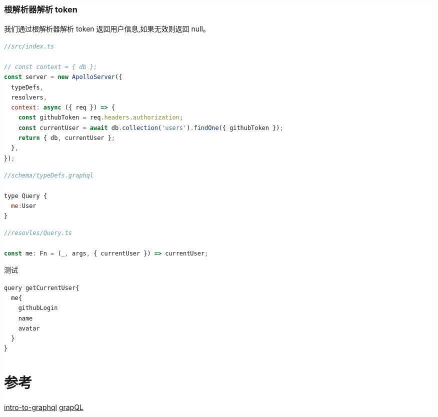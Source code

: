 ### 根解析器解析 token

我们通过根解析器解析 token 返回用户信息,如果无效则返回 null。

```js
//src/index.ts

// const context = { db };
const server = new ApolloServer({
  typeDefs,
  resolvers,
  context: async ({ req }) => {
    const githubToken = req.headers.authorization;
    const currentUser = await db.collection('users').findOne({ githubToken });
    return { db, currentUser };
  },
});
```

```js
//schema/typeDefs.graphql

type Query {
  me:User
}
```

```js
//resovles/Query.ts

const me: Fn = (_, args, { currentUser }) => currentUser;
```

测试

```js
query getCurrentUser{
  me{
    githubLogin
    name
    avatar
  }
}
```

# 参考

[intro-to-graphql](https://slides.com/scotups/intro-to-graphql#/) [grapQL](https://graphql.cn/learn/)

